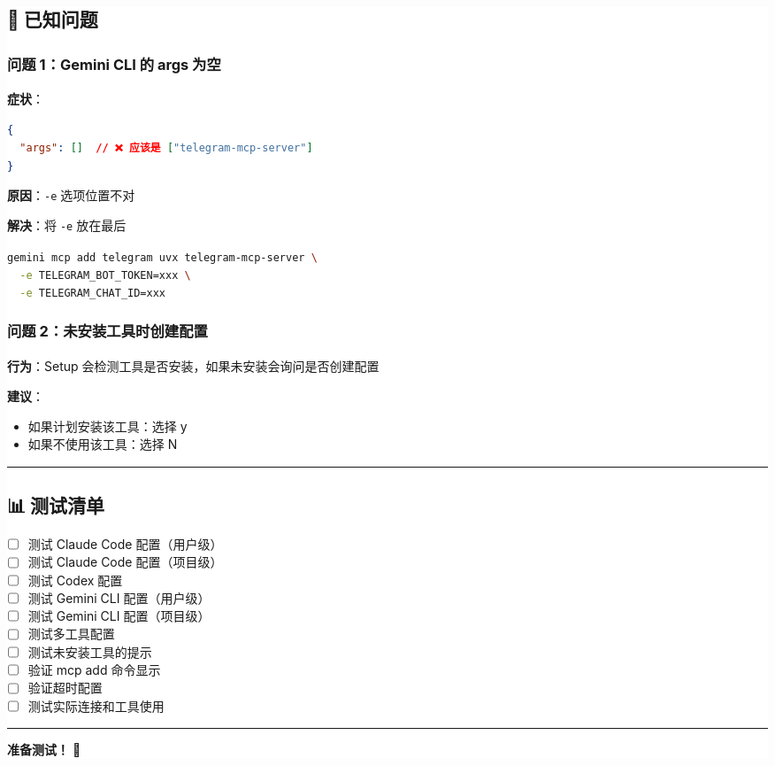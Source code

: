 
## 🐛 已知问题

### 问题 1：Gemini CLI 的 args 为空

**症状**：
```json
{
  "args": []  // ❌ 应该是 ["telegram-mcp-server"]
}
```

**原因**：`-e` 选项位置不对

**解决**：将 `-e` 放在最后
```bash
gemini mcp add telegram uvx telegram-mcp-server \
  -e TELEGRAM_BOT_TOKEN=xxx \
  -e TELEGRAM_CHAT_ID=xxx
```

### 问题 2：未安装工具时创建配置

**行为**：Setup 会检测工具是否安装，如果未安装会询问是否创建配置

**建议**：
- 如果计划安装该工具：选择 y
- 如果不使用该工具：选择 N

---

## 📊 测试清单

- [ ] 测试 Claude Code 配置（用户级）
- [ ] 测试 Claude Code 配置（项目级）
- [ ] 测试 Codex 配置
- [ ] 测试 Gemini CLI 配置（用户级）
- [ ] 测试 Gemini CLI 配置（项目级）
- [ ] 测试多工具配置
- [ ] 测试未安装工具的提示
- [ ] 验证 mcp add 命令显示
- [ ] 验证超时配置
- [ ] 测试实际连接和工具使用

---

**准备测试！** 🚀
